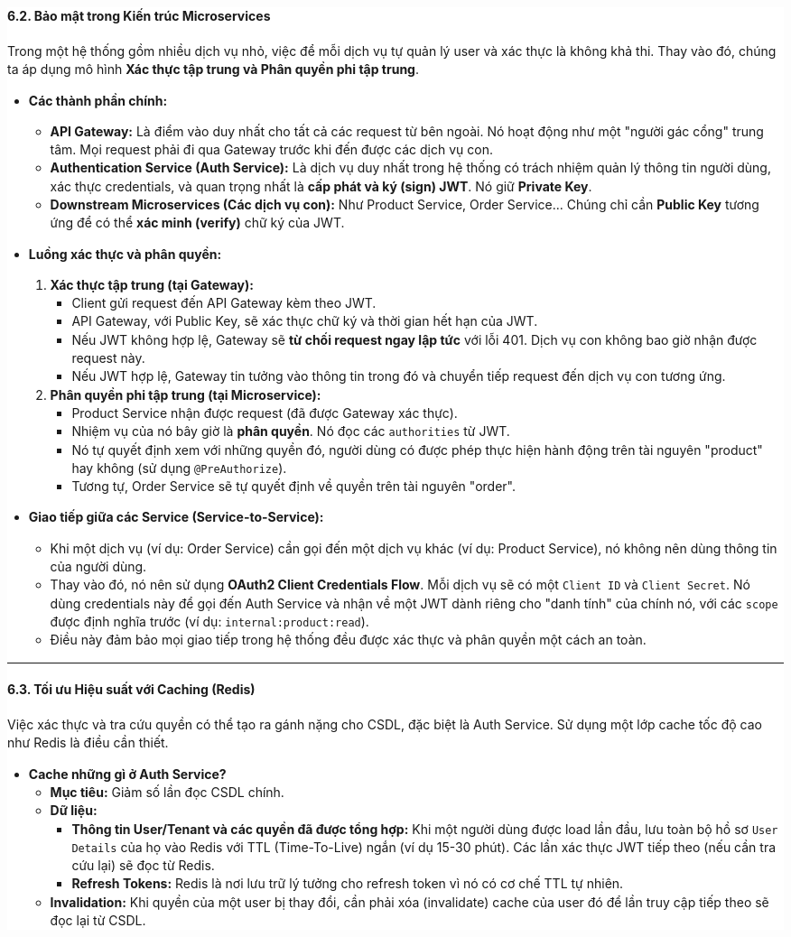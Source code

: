 
<a id="6.2-bảo-mật-trong-kiến-trúc-microservices"></a>
#### **6.2. Bảo mật trong Kiến trúc Microservices**

Trong một hệ thống gồm nhiều dịch vụ nhỏ, việc để mỗi dịch vụ tự quản lý user và xác thực là không khả thi. Thay vào đó, chúng ta áp dụng mô hình **Xác thực tập trung và Phân quyền phi tập trung**.

*   **Các thành phần chính:**
    *   **API Gateway:** Là điểm vào duy nhất cho tất cả các request từ bên ngoài. Nó hoạt động như một "người gác cổng" trung tâm. Mọi request phải đi qua Gateway trước khi đến được các dịch vụ con.
    *   **Authentication Service (Auth Service):** Là dịch vụ duy nhất trong hệ thống có trách nhiệm quản lý thông tin người dùng, xác thực credentials, và quan trọng nhất là **cấp phát và ký (sign) JWT**. Nó giữ **Private Key**.
    *   **Downstream Microservices (Các dịch vụ con):** Như Product Service, Order Service... Chúng chỉ cần **Public Key** tương ứng để có thể **xác minh (verify)** chữ ký của JWT.

*   **Luồng xác thực và phân quyền:**
    1.  **Xác thực tập trung (tại Gateway):**
        *   Client gửi request đến API Gateway kèm theo JWT.
        *   API Gateway, với Public Key, sẽ xác thực chữ ký và thời gian hết hạn của JWT.
        *   Nếu JWT không hợp lệ, Gateway sẽ **từ chối request ngay lập tức** với lỗi 401. Dịch vụ con không bao giờ nhận được request này.
        *   Nếu JWT hợp lệ, Gateway tin tưởng vào thông tin trong đó và chuyển tiếp request đến dịch vụ con tương ứng.
    2.  **Phân quyền phi tập trung (tại Microservice):**
        *   Product Service nhận được request (đã được Gateway xác thực).
        *   Nhiệm vụ của nó bây giờ là **phân quyền**. Nó đọc các `authorities` từ JWT.
        *   Nó tự quyết định xem với những quyền đó, người dùng có được phép thực hiện hành động trên tài nguyên "product" hay không (sử dụng `@PreAuthorize`).
        *   Tương tự, Order Service sẽ tự quyết định về quyền trên tài nguyên "order".

*   **Giao tiếp giữa các Service (Service-to-Service):**
    *   Khi một dịch vụ (ví dụ: Order Service) cần gọi đến một dịch vụ khác (ví dụ: Product Service), nó không nên dùng thông tin của người dùng.
    *   Thay vào đó, nó nên sử dụng **OAuth2 Client Credentials Flow**. Mỗi dịch vụ sẽ có một `Client ID` và `Client Secret`. Nó dùng credentials này để gọi đến Auth Service và nhận về một JWT dành riêng cho "danh tính" của chính nó, với các `scope` được định nghĩa trước (ví dụ: `internal:product:read`).
    *   Điều này đảm bảo mọi giao tiếp trong hệ thống đều được xác thực và phân quyền một cách an toàn.

---

<a id="6.3-tối-ưu-hiệu-suất-với-caching-redis"></a>
#### **6.3. Tối ưu Hiệu suất với Caching (Redis)**

Việc xác thực và tra cứu quyền có thể tạo ra gánh nặng cho CSDL, đặc biệt là Auth Service. Sử dụng một lớp cache tốc độ cao như Redis là điều cần thiết.

*   **Cache những gì ở Auth Service?**
    *   **Mục tiêu:** Giảm số lần đọc CSDL chính.
    *   **Dữ liệu:**
        *   **Thông tin User/Tenant và các quyền đã được tổng hợp:** Khi một người dùng được load lần đầu, lưu toàn bộ hồ sơ `UserDetails` của họ vào Redis với TTL (Time-To-Live) ngắn (ví dụ 15-30 phút). Các lần xác thực JWT tiếp theo (nếu cần tra cứu lại) sẽ đọc từ Redis.
        *   **Refresh Tokens:** Redis là nơi lưu trữ lý tưởng cho refresh token vì nó có cơ chế TTL tự nhiên.
    *   **Invalidation:** Khi quyền của một user bị thay đổi, cần phải xóa (invalidate) cache của user đó để lần truy cập tiếp theo sẽ đọc lại từ CSDL.

